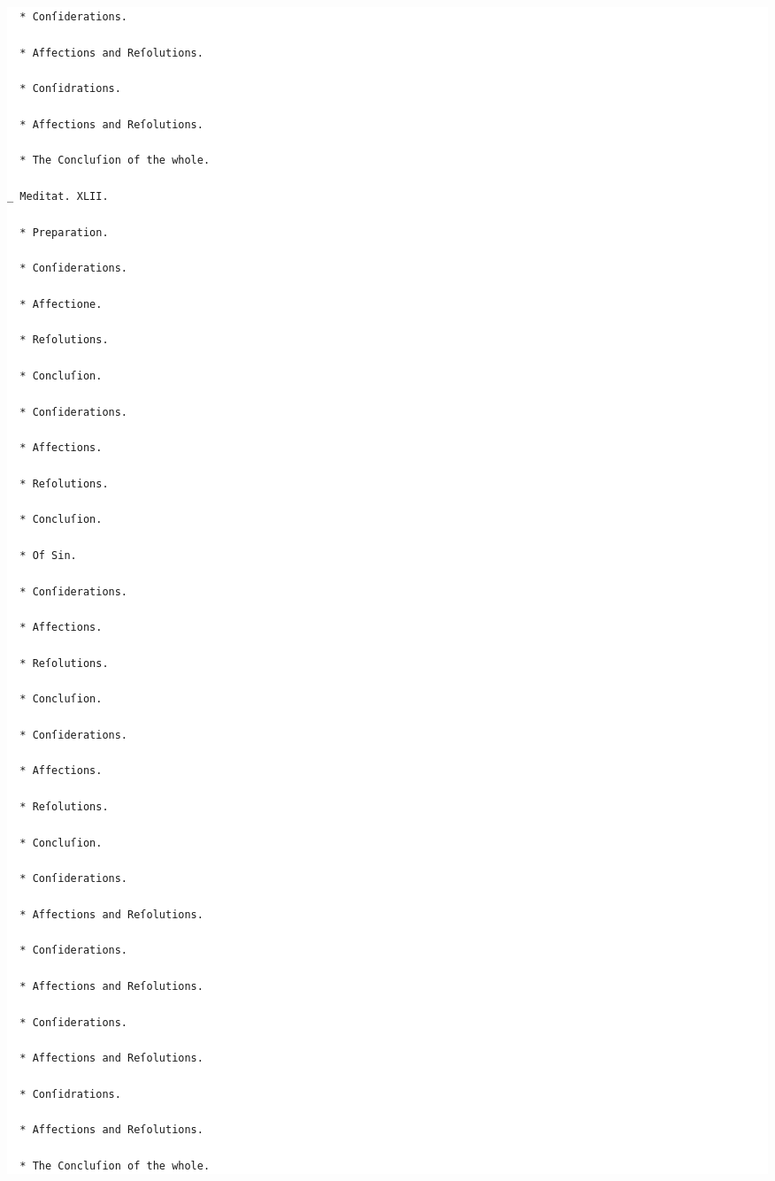       * Conſiderations.

      * Affections and Reſolutions.

      * Conſidrations.

      * Affections and Reſolutions.

      * The Concluſion of the whole.

    _ Meditat. XLII.

      * Preparation.

      * Conſiderations.

      * Affectione.

      * Reſolutions.

      * Concluſion.

      * Conſiderations.

      * Affections.

      * Reſolutions.

      * Concluſion.

      * Of Sin.

      * Conſiderations.

      * Affections.

      * Reſolutions.

      * Concluſion.

      * Conſiderations.

      * Affections.

      * Reſolutions.

      * Concluſion.

      * Conſiderations.

      * Affections and Reſolutions.

      * Conſiderations.

      * Affections and Reſolutions.

      * Conſiderations.

      * Affections and Reſolutions.

      * Conſidrations.

      * Affections and Reſolutions.

      * The Concluſion of the whole.
